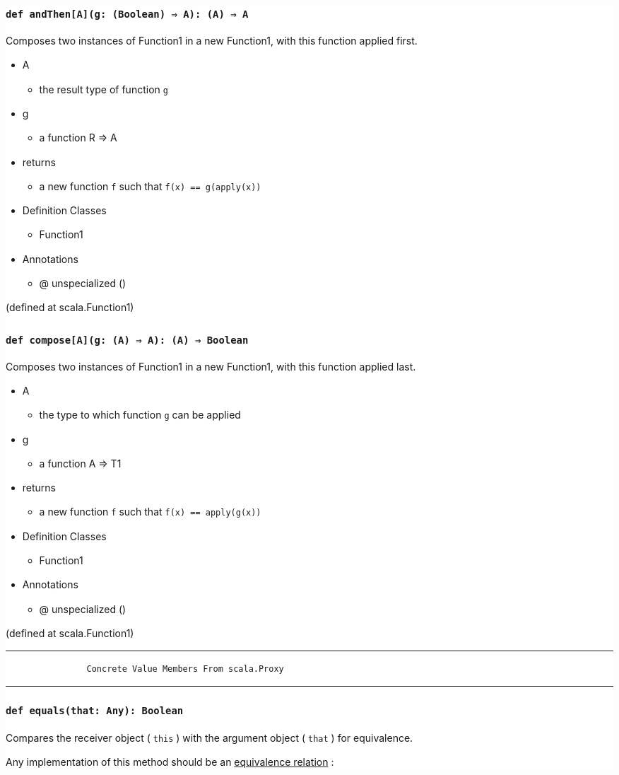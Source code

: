 
### `def andThen[A](g: (Boolean) ⇒ A): (A) ⇒ A`                              ###

Composes two instances of Function1 in a new Function1, with this function
applied first.

* A
  * the result type of function `g`
* g
  * a function R => A
* returns
  * a new function `f` such that `f(x) == g(apply(x))`

* Definition Classes
  * Function1
* Annotations
  * @ unspecialized ()

(defined at scala.Function1)


### `def compose[A](g: (A) ⇒ A): (A) ⇒ Boolean`                              ###

Composes two instances of Function1 in a new Function1, with this function
applied last.

* A
  * the type to which function `g` can be applied
* g
  * a function A => T1
* returns
  * a new function `f` such that `f(x) == apply(g(x))`

* Definition Classes
  * Function1
* Annotations
  * @ unspecialized ()

(defined at scala.Function1)


--------------------------------------------------------------------------------
                    Concrete Value Members From scala.Proxy
--------------------------------------------------------------------------------


### `def equals(that: Any): Boolean`                                         ###

Compares the receiver object ( `this` ) with the argument object ( `that` ) for
equivalence.

Any implementation of this method should be an
[equivalence relation](http://en.wikipedia.org/wiki/Equivalence_relation) :
